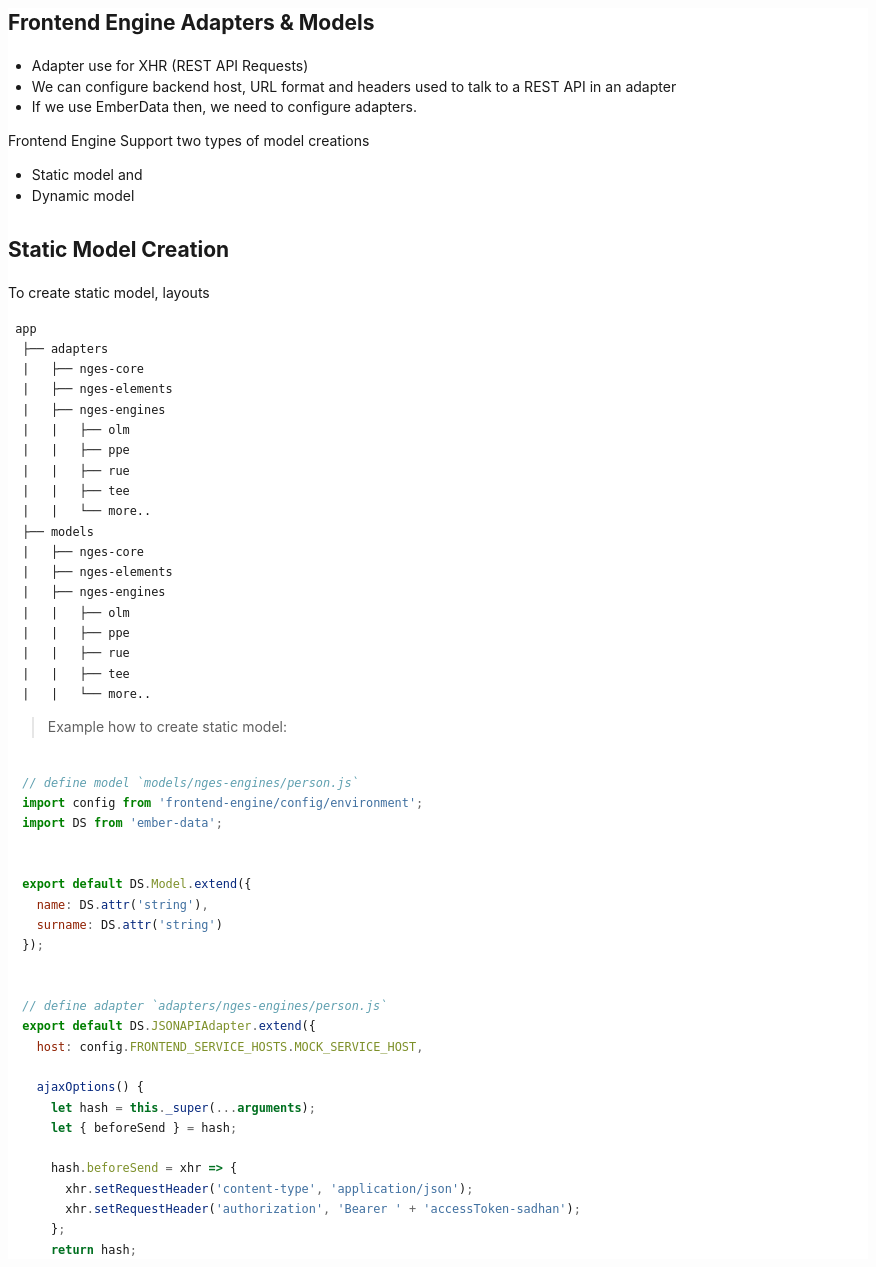   
## Frontend Engine Adapters & Models

- Adapter use for XHR (REST API Requests) 
- We can configure backend host, URL format and headers used to talk to a REST API in an adapter
- If we use EmberData then, we need to configure adapters.

Frontend Engine Support two types of model creations

- Static model and
- Dynamic model

## Static Model Creation

To create static model, layouts

```
 app
  ├── adapters
  |   ├── nges-core
  |   ├── nges-elements
  |   ├── nges-engines
  |   |   ├── olm
  |   |   ├── ppe
  |   |   ├── rue
  |   |   ├── tee
  |   |   └── more..
  ├── models
  |   ├── nges-core
  |   ├── nges-elements
  |   ├── nges-engines
  |   |   ├── olm
  |   |   ├── ppe
  |   |   ├── rue
  |   |   ├── tee
  |   |   └── more..
```

> Example how to create static model:

```javascript

  // define model `models/nges-engines/person.js`
  import config from 'frontend-engine/config/environment';
  import DS from 'ember-data';

  
  export default DS.Model.extend({
    name: DS.attr('string'),
    surname: DS.attr('string')
  });
  
  
  // define adapter `adapters/nges-engines/person.js`
  export default DS.JSONAPIAdapter.extend({
    host: config.FRONTEND_SERVICE_HOSTS.MOCK_SERVICE_HOST,
  
    ajaxOptions() {
      let hash = this._super(...arguments);
      let { beforeSend } = hash;
  
      hash.beforeSend = xhr => {
        xhr.setRequestHeader('content-type', 'application/json');
        xhr.setRequestHeader('authorization', 'Bearer ' + 'accessToken-sadhan');
      };
      return hash;
```